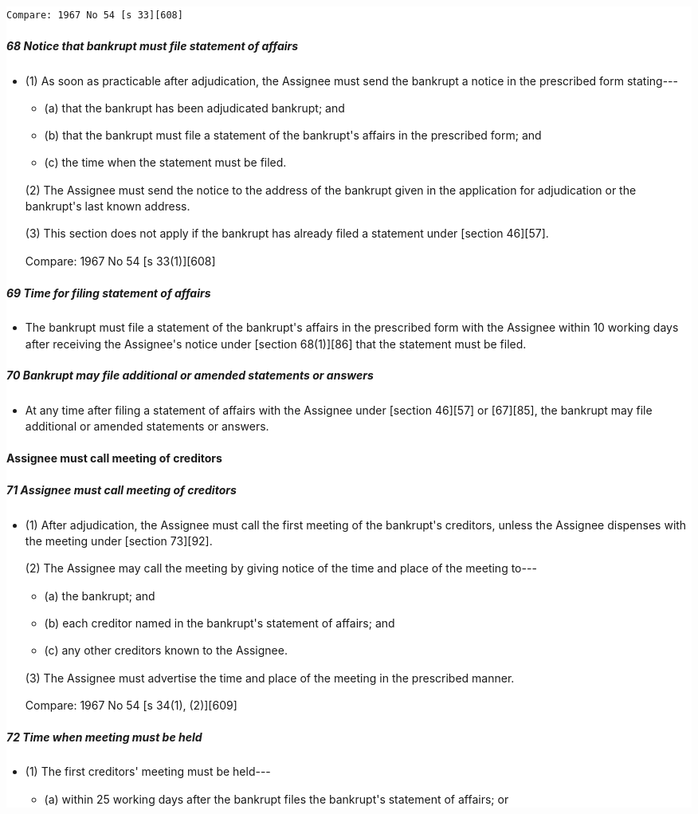     Compare: 1967 No 54 [s 33][608]

##### 68 Notice that bankrupt must file statement of affairs
    
*   (1) As soon as practicable after adjudication, the Assignee must send the bankrupt a notice in the prescribed form stating---
        
    *   (a) that the bankrupt has been adjudicated bankrupt; and
    
    *   (b) that the bankrupt must file a statement of the bankrupt's affairs in the prescribed form; and
    
    *   (c) the time when the statement must be filed.
    
    (2) The Assignee must send the notice to the address of the bankrupt given in the application for adjudication or the bankrupt's last known address.
    
    (3) This section does not apply if the bankrupt has already filed a statement under [section 46][57].
    
    Compare: 1967 No 54 [s 33(1)][608]

##### 69 Time for filing statement of affairs
    
*   The bankrupt must file a statement of the bankrupt's affairs in the prescribed form with the Assignee within 10 working days after receiving the Assignee's notice under [section 68(1)][86] that the statement must be filed.

##### 70 Bankrupt may file additional or amended statements or answers
    
*   At any time after filing a statement of affairs with the Assignee under [section 46][57] or [67][85], the bankrupt may file additional or amended statements or answers.

#### Assignee must call meeting of creditors

##### 71 Assignee must call meeting of creditors
    
*   (1) After adjudication, the Assignee must call the first meeting of the bankrupt's creditors, unless the Assignee dispenses with the meeting under [section 73][92].
    
    (2) The Assignee may call the meeting by giving notice of the time and place of the meeting to---
        
    *   (a) the bankrupt; and
    
    *   (b) each creditor named in the bankrupt's statement of affairs; and
    
    *   (c) any other creditors known to the Assignee.
    
    (3) The Assignee must advertise the time and place of the meeting in the prescribed manner.
    
    Compare: 1967 No 54 [s 34(1), (2)][609]

##### 72 Time when meeting must be held
    
*   (1) The first creditors' meeting must be held---
        
    *   (a) within 25 working days after the bankrupt files the bankrupt's statement of affairs; or
    